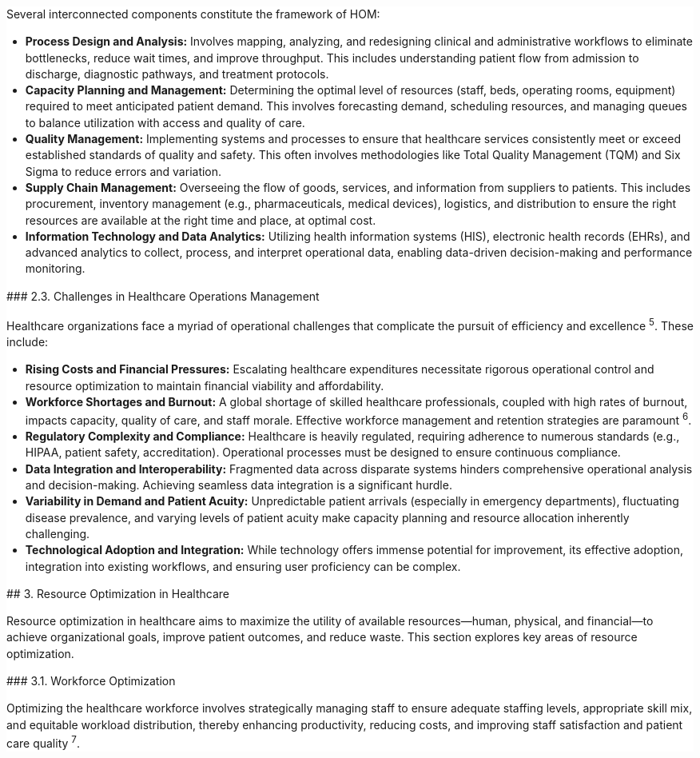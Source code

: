 Several interconnected components constitute the framework of HOM:

*   **Process Design and Analysis:** Involves mapping, analyzing, and redesigning clinical and administrative workflows to eliminate bottlenecks, reduce wait times, and improve throughput. This includes understanding patient flow from admission to discharge, diagnostic pathways, and treatment protocols.
*   **Capacity Planning and Management:** Determining the optimal level of resources (staff, beds, operating rooms, equipment) required to meet anticipated patient demand. This involves forecasting demand, scheduling resources, and managing queues to balance utilization with access and quality of care.
*   **Quality Management:** Implementing systems and processes to ensure that healthcare services consistently meet or exceed established standards of quality and safety. This often involves methodologies like Total Quality Management (TQM) and Six Sigma to reduce errors and variation.
*   **Supply Chain Management:** Overseeing the flow of goods, services, and information from suppliers to patients. This includes procurement, inventory management (e.g., pharmaceuticals, medical devices), logistics, and distribution to ensure the right resources are available at the right time and place, at optimal cost.
*   **Information Technology and Data Analytics:** Utilizing health information systems (HIS), electronic health records (EHRs), and advanced analytics to collect, process, and interpret operational data, enabling data-driven decision-making and performance monitoring.

\#\#\# 2.3. Challenges in Healthcare Operations Management

Healthcare organizations face a myriad of operational challenges that complicate the pursuit of efficiency and excellence <sup>5</sup>. These include:

*   **Rising Costs and Financial Pressures:** Escalating healthcare expenditures necessitate rigorous operational control and resource optimization to maintain financial viability and affordability.
*   **Workforce Shortages and Burnout:** A global shortage of skilled healthcare professionals, coupled with high rates of burnout, impacts capacity, quality of care, and staff morale. Effective workforce management and retention strategies are paramount <sup>6</sup>.
*   **Regulatory Complexity and Compliance:** Healthcare is heavily regulated, requiring adherence to numerous standards (e.g., HIPAA, patient safety, accreditation). Operational processes must be designed to ensure continuous compliance.
*   **Data Integration and Interoperability:** Fragmented data across disparate systems hinders comprehensive operational analysis and decision-making. Achieving seamless data integration is a significant hurdle.
*   **Variability in Demand and Patient Acuity:** Unpredictable patient arrivals (especially in emergency departments), fluctuating disease prevalence, and varying levels of patient acuity make capacity planning and resource allocation inherently challenging.
*   **Technological Adoption and Integration:** While technology offers immense potential for improvement, its effective adoption, integration into existing workflows, and ensuring user proficiency can be complex.

\#\# 3. Resource Optimization in Healthcare

Resource optimization in healthcare aims to maximize the utility of available resources—human, physical, and financial—to achieve organizational goals, improve patient outcomes, and reduce waste. This section explores key areas of resource optimization.

\#\#\# 3.1. Workforce Optimization

Optimizing the healthcare workforce involves strategically managing staff to ensure adequate staffing levels, appropriate skill mix, and equitable workload distribution, thereby enhancing productivity, reducing costs, and improving staff satisfaction and patient care quality <sup>7</sup>.
